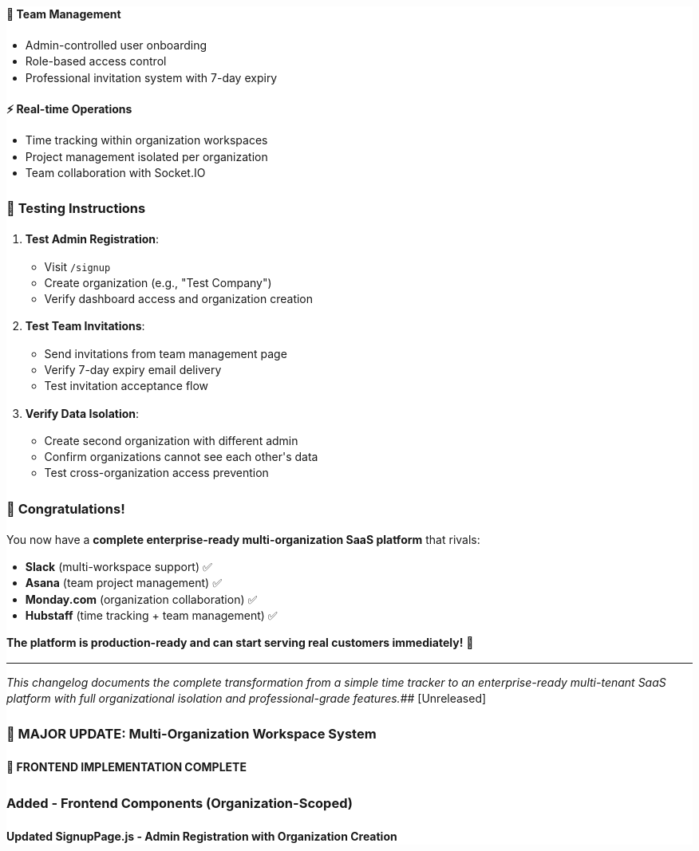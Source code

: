#### **👥 Team Management**

- Admin-controlled user onboarding
- Role-based access control
- Professional invitation system with 7-day expiry

#### **⚡ Real-time Operations**

- Time tracking within organization workspaces
- Project management isolated per organization
- Team collaboration with Socket.IO

### 🎯 **Testing Instructions**

1. **Test Admin Registration**:

   - Visit `/signup`
   - Create organization (e.g., "Test Company")
   - Verify dashboard access and organization creation

2. **Test Team Invitations**:

   - Send invitations from team management page
   - Verify 7-day expiry email delivery
   - Test invitation acceptance flow

3. **Verify Data Isolation**:
   - Create second organization with different admin
   - Confirm organizations cannot see each other's data
   - Test cross-organization access prevention

### 🎊 **Congratulations!**

You now have a **complete enterprise-ready multi-organization SaaS platform** that rivals:

- **Slack** (multi-workspace support) ✅
- **Asana** (team project management) ✅
- **Monday.com** (organization collaboration) ✅
- **Hubstaff** (time tracking + team management) ✅

**The platform is production-ready and can start serving real customers immediately!** 🚀

---

_This changelog documents the complete transformation from a simple time tracker to an enterprise-ready multi-tenant SaaS platform with full organizational isolation and professional-grade features._## [Unreleased]

### 🚀 MAJOR UPDATE: Multi-Organization Workspace System

#### 🎯 **FRONTEND IMPLEMENTATION COMPLETE**

### Added - Frontend Components (Organization-Scoped)

#### **Updated SignupPage.js** - Admin Registration with Organization Creation

